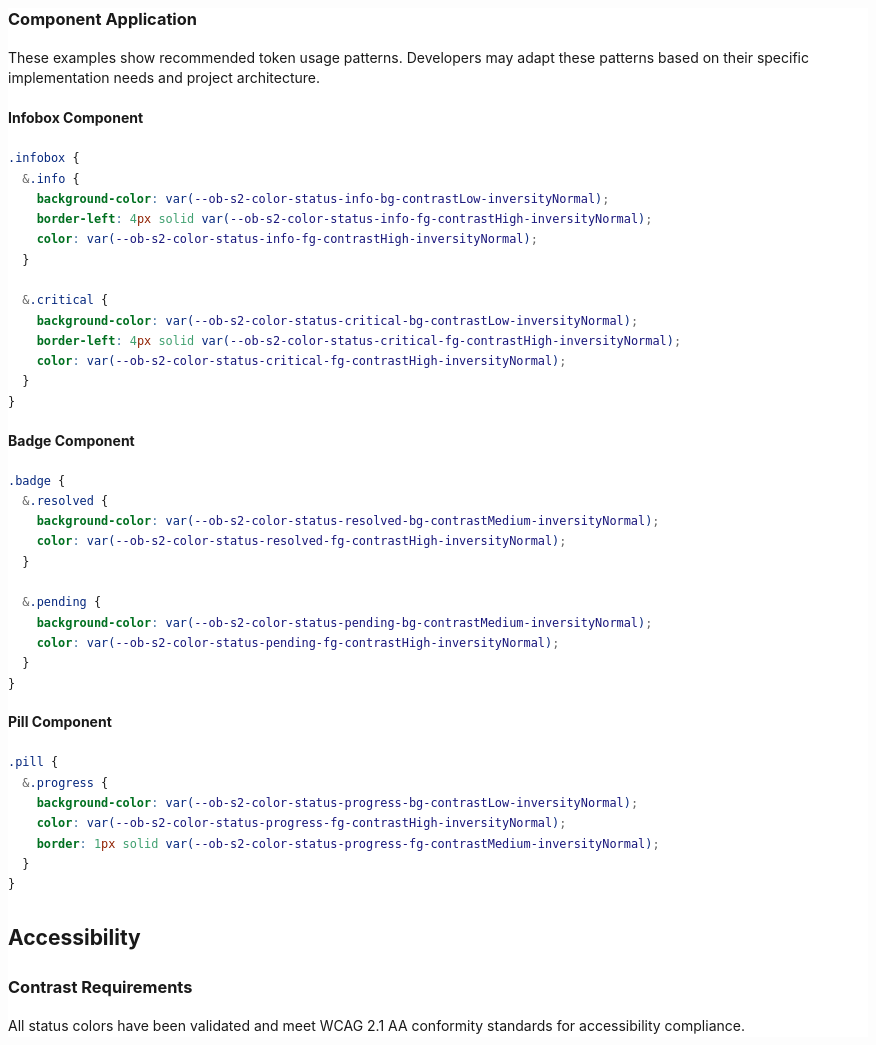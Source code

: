 ### Component Application

These examples show recommended token usage patterns. Developers may adapt these patterns based on their specific implementation needs and project architecture.

#### Infobox Component
```scss
.infobox {
  &.info {
    background-color: var(--ob-s2-color-status-info-bg-contrastLow-inversityNormal);
    border-left: 4px solid var(--ob-s2-color-status-info-fg-contrastHigh-inversityNormal);
    color: var(--ob-s2-color-status-info-fg-contrastHigh-inversityNormal);
  }
  
  &.critical {
    background-color: var(--ob-s2-color-status-critical-bg-contrastLow-inversityNormal);
    border-left: 4px solid var(--ob-s2-color-status-critical-fg-contrastHigh-inversityNormal);
    color: var(--ob-s2-color-status-critical-fg-contrastHigh-inversityNormal);
  }
}
```

#### Badge Component
```scss
.badge {
  &.resolved {
    background-color: var(--ob-s2-color-status-resolved-bg-contrastMedium-inversityNormal);
    color: var(--ob-s2-color-status-resolved-fg-contrastHigh-inversityNormal);
  }
  
  &.pending {
    background-color: var(--ob-s2-color-status-pending-bg-contrastMedium-inversityNormal);
    color: var(--ob-s2-color-status-pending-fg-contrastHigh-inversityNormal);
  }
}
```

#### Pill Component
```scss
.pill {
  &.progress {
    background-color: var(--ob-s2-color-status-progress-bg-contrastLow-inversityNormal);
    color: var(--ob-s2-color-status-progress-fg-contrastHigh-inversityNormal);
    border: 1px solid var(--ob-s2-color-status-progress-fg-contrastMedium-inversityNormal);
  }
}
```

## Accessibility

### Contrast Requirements
All status colors have been validated and meet WCAG 2.1 AA conformity standards for accessibility compliance.
